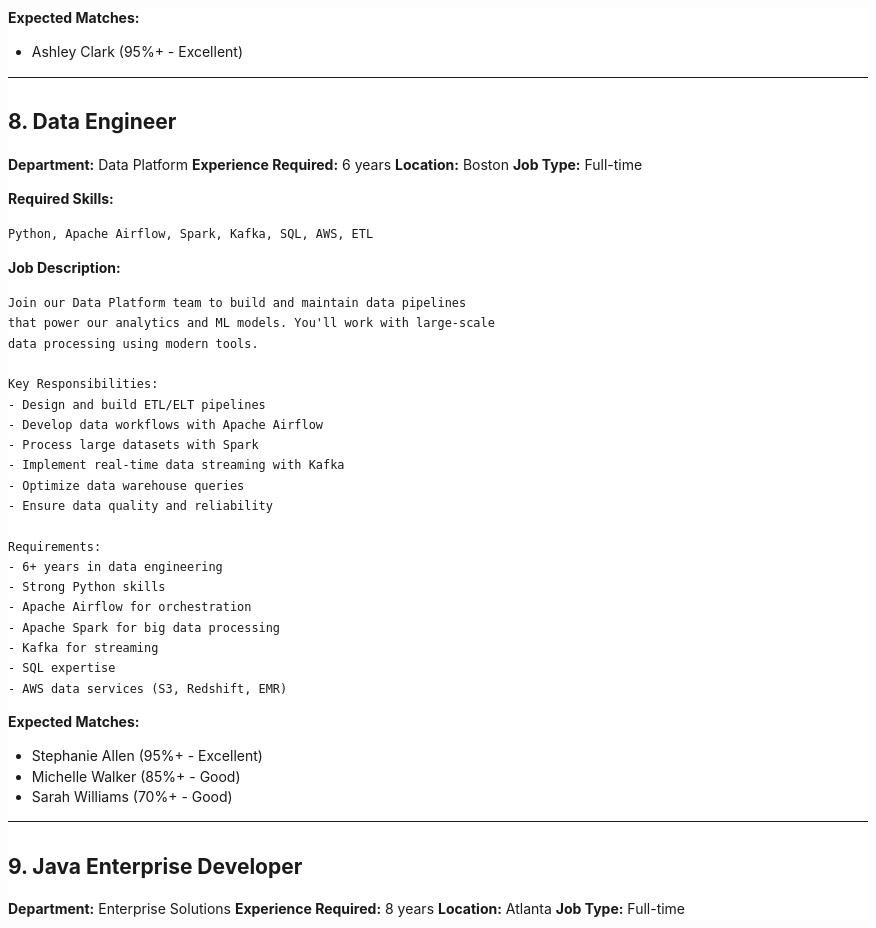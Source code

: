 **Expected Matches:**
- Ashley Clark (95%+ - Excellent)

---

## 8. Data Engineer

**Department:** Data Platform
**Experience Required:** 6 years
**Location:** Boston
**Job Type:** Full-time

**Required Skills:**
```
Python, Apache Airflow, Spark, Kafka, SQL, AWS, ETL
```

**Job Description:**
```
Join our Data Platform team to build and maintain data pipelines
that power our analytics and ML models. You'll work with large-scale
data processing using modern tools.

Key Responsibilities:
- Design and build ETL/ELT pipelines
- Develop data workflows with Apache Airflow
- Process large datasets with Spark
- Implement real-time data streaming with Kafka
- Optimize data warehouse queries
- Ensure data quality and reliability

Requirements:
- 6+ years in data engineering
- Strong Python skills
- Apache Airflow for orchestration
- Apache Spark for big data processing
- Kafka for streaming
- SQL expertise
- AWS data services (S3, Redshift, EMR)
```

**Expected Matches:**
- Stephanie Allen (95%+ - Excellent)
- Michelle Walker (85%+ - Good)
- Sarah Williams (70%+ - Good)

---

## 9. Java Enterprise Developer

**Department:** Enterprise Solutions
**Experience Required:** 8 years
**Location:** Atlanta
**Job Type:** Full-time

